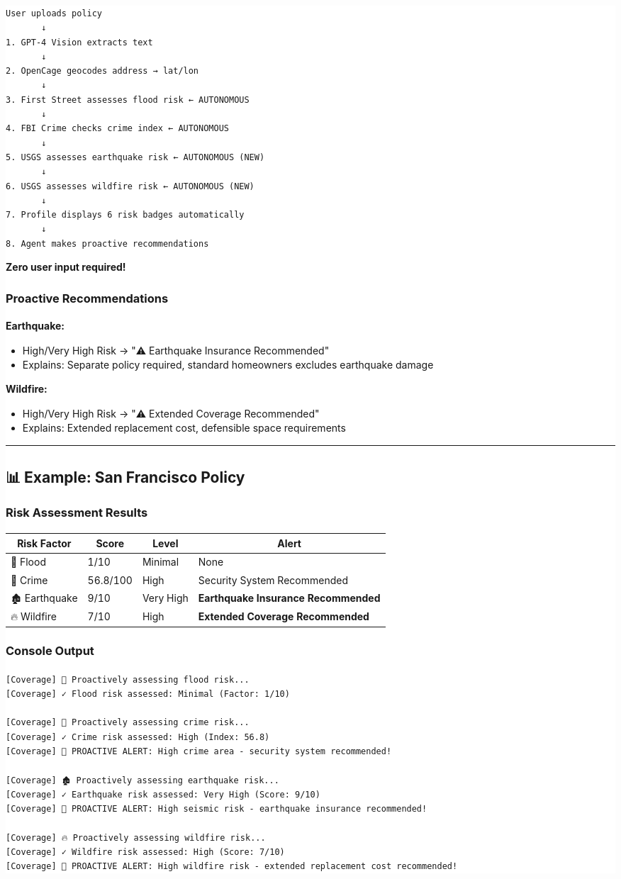 ```
User uploads policy
       ↓
1. GPT-4 Vision extracts text
       ↓
2. OpenCage geocodes address → lat/lon
       ↓
3. First Street assesses flood risk ← AUTONOMOUS
       ↓
4. FBI Crime checks crime index ← AUTONOMOUS
       ↓
5. USGS assesses earthquake risk ← AUTONOMOUS (NEW)
       ↓
6. USGS assesses wildfire risk ← AUTONOMOUS (NEW)
       ↓
7. Profile displays 6 risk badges automatically
       ↓
8. Agent makes proactive recommendations
```

**Zero user input required!**

### Proactive Recommendations

**Earthquake:**
- High/Very High Risk → "⚠️ Earthquake Insurance Recommended"
- Explains: Separate policy required, standard homeowners excludes earthquake damage

**Wildfire:**
- High/Very High Risk → "⚠️ Extended Coverage Recommended"
- Explains: Extended replacement cost, defensible space requirements

---

## 📊 Example: San Francisco Policy

### Risk Assessment Results

| Risk Factor | Score | Level | Alert |
|------------|-------|-------|-------|
| 🌊 Flood | 1/10 | Minimal | None |
| 🚨 Crime | 56.8/100 | High | Security System Recommended |
| 🏚️ Earthquake | 9/10 | Very High | **Earthquake Insurance Recommended** |
| 🔥 Wildfire | 7/10 | High | **Extended Coverage Recommended** |

### Console Output

```
[Coverage] 🌊 Proactively assessing flood risk...
[Coverage] ✓ Flood risk assessed: Minimal (Factor: 1/10)

[Coverage] 🚨 Proactively assessing crime risk...
[Coverage] ✓ Crime risk assessed: High (Index: 56.8)
[Coverage] 🎯 PROACTIVE ALERT: High crime area - security system recommended!

[Coverage] 🏚️ Proactively assessing earthquake risk...
[Coverage] ✓ Earthquake risk assessed: Very High (Score: 9/10)
[Coverage] 🎯 PROACTIVE ALERT: High seismic risk - earthquake insurance recommended!

[Coverage] 🔥 Proactively assessing wildfire risk...
[Coverage] ✓ Wildfire risk assessed: High (Score: 7/10)
[Coverage] 🎯 PROACTIVE ALERT: High wildfire risk - extended replacement cost recommended!
```